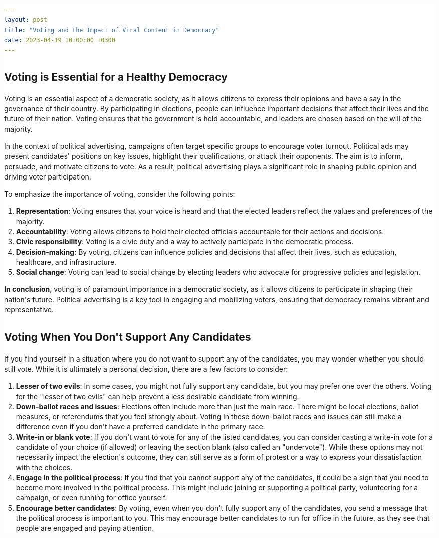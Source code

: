```yaml
---
layout: post
title: "Voting and the Impact of Viral Content in Democracy"
date: 2023-04-19 10:00:00 +0300
---
```


## Voting is Essential for a Healthy Democracy

Voting is an essential aspect of a democratic society, as it allows citizens to express their opinions and have a say in the governance of their country. By participating in elections, people can influence important decisions that affect their lives and the future of their nation. Voting ensures that the government is held accountable, and leaders are chosen based on the will of the majority.

In the context of political advertising, campaigns often target specific groups to encourage voter turnout. Political ads may present candidates' positions on key issues, highlight their qualifications, or attack their opponents. The aim is to inform, persuade, and motivate citizens to vote. As a result, political advertising plays a significant role in shaping public opinion and driving voter participation.

To emphasize the importance of voting, consider the following points:

1. **Representation**: Voting ensures that your voice is heard and that the elected leaders reflect the values and preferences of the majority.
2. **Accountability**: Voting allows citizens to hold their elected officials accountable for their actions and decisions.
3. **Civic responsibility**: Voting is a civic duty and a way to actively participate in the democratic process.
4. **Decision-making**: By voting, citizens can influence policies and decisions that affect their lives, such as education, healthcare, and infrastructure.
5. **Social change**: Voting can lead to social change by electing leaders who advocate for progressive policies and legislation.

**In conclusion**, voting is of paramount importance in a democratic society, as it allows citizens to participate in shaping their nation's future. Political advertising is a key tool in engaging and mobilizing voters, ensuring that democracy remains vibrant and representative.

## Voting When You Don't Support Any Candidates

If you find yourself in a situation where you do not want to support any of the candidates, you may wonder whether you should still vote. While it is ultimately a personal decision, there are a few factors to consider:

1. **Lesser of two evils**: In some cases, you might not fully support any candidate, but you may prefer one over the others. Voting for the "lesser of two evils" can help prevent a less desirable candidate from winning.
2. **Down-ballot races and issues**: Elections often include more than just the main race. There might be local elections, ballot measures, or referendums that you feel strongly about. Voting in these down-ballot races and issues can still make a difference even if you don't have a preferred candidate in the primary race.
3. **Write-in or blank vote**: If you don't want to vote for any of the listed candidates, you can consider casting a write-in vote for a candidate of your choice (if allowed) or leaving the section blank (also called an "undervote"). While these options may not necessarily impact the election's outcome, they can still serve as a form of protest or a way to express your dissatisfaction with the choices.
4. **Engage in the political process**: If you find that you cannot support any of the candidates, it could be a sign that you need to become more involved in the political process. This might include joining or supporting a political party, volunteering for a campaign, or even running for office yourself.
5. **Encourage better candidates**: By voting, even when you don't fully support any of the candidates, you send a message that the political process is important to you. This may encourage better candidates to run for office in the future, as they see that people are engaged and paying attention.

